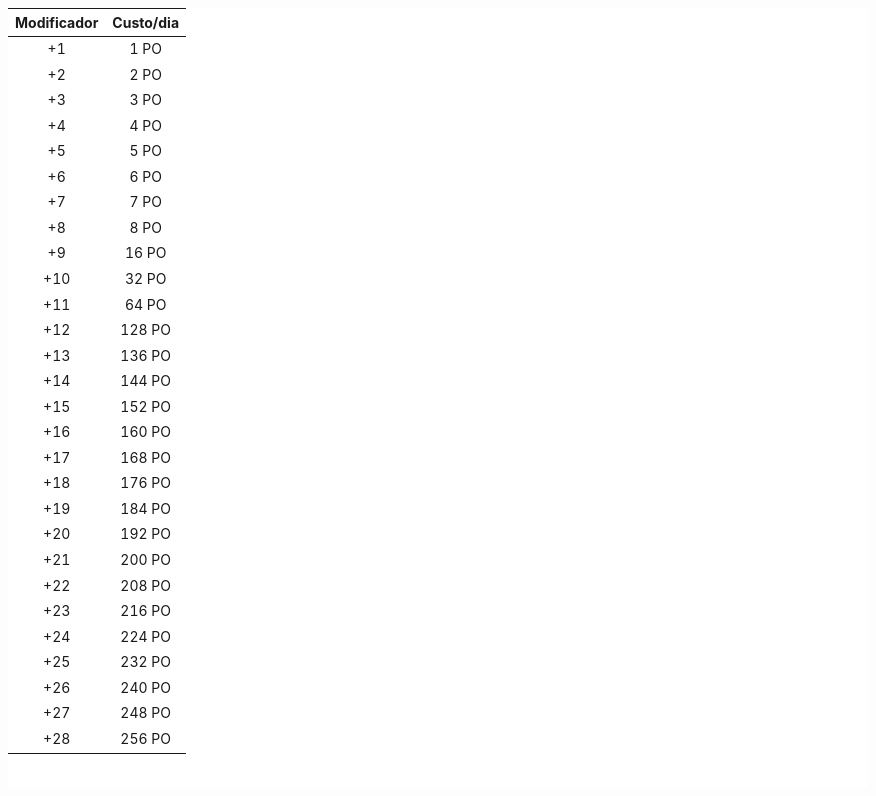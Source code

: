 | Modificador | Custo/dia |
|:-----------:|:---------:|
|     +1      |   1 PO    |
|     +2      |   2 PO    |
|     +3      |   3 PO    |
|     +4      |   4 PO    |
|     +5      |   5 PO    |
|     +6      |   6 PO    |
|     +7      |   7 PO    |
|     +8      |   8 PO    |
|     +9      |   16 PO   |
|     +10     |   32 PO   |
|     +11     |   64 PO   |
|     +12     |  128 PO   |
|     +13     |  136 PO   |
|     +14     |  144 PO   |
|     +15     |  152 PO   |
|     +16     |  160 PO   |
|     +17     |  168 PO   |
|     +18     |  176 PO   |
|     +19     |  184 PO   |
|     +20     |  192 PO   |
|     +21     |  200 PO   |
|     +22     |  208 PO   |
|     +23     |  216 PO   |
|     +24     |  224 PO   |
|     +25     |  232 PO   |
|     +26     |  240 PO   |
|     +27     |  248 PO   |
|     +28     |  256 PO   |

**⠀**
